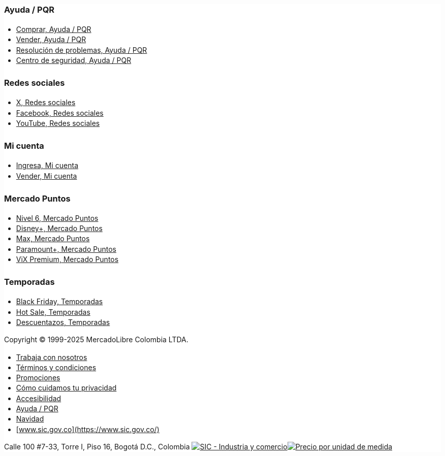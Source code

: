 
### Ayuda / PQR
  * [Comprar, Ayuda / PQR](https://www.mercadolibre.com.co/ayuda/Compras_638)
  * [Vender, Ayuda / PQR](https://www.mercadolibre.com.co/ayuda/Vendiendo_643)
  * [Resolución de problemas, Ayuda / PQR](https://www.mercadolibre.com.co/ayuda)
  * [Centro de seguridad, Ayuda / PQR](https://www.mercadolibre.com.co/ayuda/Seguridad_663)


### Redes sociales
  * [X, Redes sociales](https://x.com/ML_Colombia)
  * [Facebook, Redes sociales](https://www.facebook.com/MercadoLibre)
  * [YouTube, Redes sociales](https://www.youtube.com/user/mercadolibre)


### Mi cuenta
  * [Ingresa, Mi cuenta](https://www.mercadolibre.com/jms/mco/lgz/login?platform_id=ML&go=https%3A%2F%2Fwww.mercadolibre.com.co%2Fc%2Fcomputacion&loginType=explicit)
  * [Vender, Mi cuenta](https://www.mercadolibre.com.co/syi/core/list)


### Mercado Puntos
  * [Nivel 6, Mercado Puntos](https://www.mercadolibre.com.co/suscripciones/nivel-6#origin=footer_ml)
  * [Disney+, Mercado Puntos](https://www.mercadolibre.com.co/suscripciones/nivel-6#origin=footer_ml)
  * [Max, Mercado Puntos](https://www.mercadolibre.com.co/suscripciones/max#origin=footer_ml)
  * [Paramount+, Mercado Puntos](https://www.mercadolibre.com.co/suscripciones/paramount#origin=footer_ml)
  * [ViX Premium, Mercado Puntos](https://www.mercadolibre.com.co/suscripciones/vix#origin=footer_ml)


### Temporadas
  * [Black Friday, Temporadas](https://www.mercadolibre.com.co/black-friday)
  * [Hot Sale, Temporadas](https://www.mercadolibre.com.co/ofertas/hot-sale)
  * [Descuentazos, Temporadas](https://www.mercadolibre.com.co/ofertas/descuentazos)


Copyright © 1999-2025 MercadoLibre Colombia LTDA.
  * [Trabaja con nosotros](https://careers-meli.mercadolibre.com/?utm_campaign=site-mco&utm_source=mercadolibre&utm_medium=mercadolibre)
  * [Términos y condiciones](https://www.mercadolibre.com.co/ayuda/terminos-condiciones-de-uso_1841)
  * [Promociones](https://www.mercadolibre.com.co/l/promociones)
  * [Cómo cuidamos tu privacidad](https://www.mercadolibre.com.co/privacidad)
  * [Accesibilidad](https://www.mercadolibre.com.co/accesibilidad)
  * [Ayuda / PQR](https://www.mercadolibre.com.co/ayuda)
  * [Navidad](https://www.mercadolibre.com.co/ofertas/navidad)
  * [www.sic.gov.co](https://www.sic.gov.co/)


Calle 100 #7-33, Torre I, Piso 16, Bogotá D.C., Colombia
[![SIC - Industria y comercio](https://www.mercadolibre.com.co/c/computacion#c_id=/home/categories/element&c_category_id=MCO1648&c_uid=226723b1-b86c-4bf4-aa86-ad2e26331350)](https://www.sic.gov.co/)[![Precio por unidad de medida](https://www.mercadolibre.com.co/c/computacion#c_id=/home/categories/element&c_category_id=MCO1648&c_uid=226723b1-b86c-4bf4-aa86-ad2e26331350)](https://www.sic.gov.co/pare-y-compare)